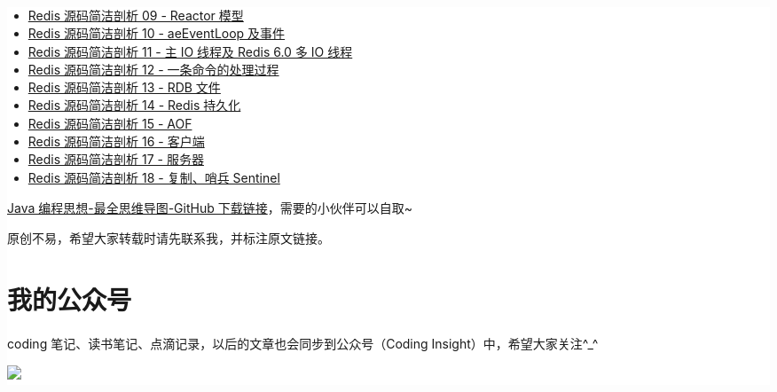- [Redis 源码简洁剖析 09 - Reactor 模型](https://github.com/LjyYano/Thinking_in_Java_MindMapping/blob/master/2022-02-06%20Redis%20%E6%BA%90%E7%A0%81%E7%AE%80%E6%B4%81%E5%89%96%E6%9E%90%2009%20-%20Reactor%20%E6%A8%A1%E5%9E%8B.md)
- [Redis 源码简洁剖析 10 - aeEventLoop 及事件](https://github.com/LjyYano/Thinking_in_Java_MindMapping/blob/master/2022-02-06%20Redis%20%E6%BA%90%E7%A0%81%E7%AE%80%E6%B4%81%E5%89%96%E6%9E%90%2010%20-%20aeEventLoop%20%E5%8F%8A%E4%BA%8B%E4%BB%B6.md)
- [Redis 源码简洁剖析 11 - 主 IO 线程及 Redis 6.0 多 IO 线程](https://github.com/LjyYano/Thinking_in_Java_MindMapping/blob/master/2022-02-08%20Redis%20%E6%BA%90%E7%A0%81%E7%AE%80%E6%B4%81%E5%89%96%E6%9E%90%2011%20-%20%E4%B8%BB%20IO%20%E7%BA%BF%E7%A8%8B%E5%8F%8A%20Redis%206.0%20%E5%A4%9A%20IO%20%E7%BA%BF%E7%A8%8B.md)
- [Redis 源码简洁剖析 12 - 一条命令的处理过程](https://github.com/LjyYano/Thinking_in_Java_MindMapping/blob/master/2022-02-09%20Redis%20%E6%BA%90%E7%A0%81%E7%AE%80%E6%B4%81%E5%89%96%E6%9E%90%2012%20-%20%E4%B8%80%E6%9D%A1%E5%91%BD%E4%BB%A4%E7%9A%84%E5%A4%84%E7%90%86%E8%BF%87%E7%A8%8B.md)
- [Redis 源码简洁剖析 13 - RDB 文件](https://github.com/LjyYano/Thinking_in_Java_MindMapping/blob/master/2022-02-10%20Redis%20%E6%BA%90%E7%A0%81%E7%AE%80%E6%B4%81%E5%89%96%E6%9E%90%2013%20-%20RDB%20%E6%96%87%E4%BB%B6.md)
- [Redis 源码简洁剖析 14 - Redis 持久化](https://github.com/LjyYano/Thinking_in_Java_MindMapping/blob/master/2022-02-15%20Redis%20%E6%BA%90%E7%A0%81%E7%AE%80%E6%B4%81%E5%89%96%E6%9E%90%2014%20-%20Redis%20%E6%8C%81%E4%B9%85%E5%8C%96.md)
- [Redis 源码简洁剖析 15 - AOF](https://github.com/LjyYano/Thinking_in_Java_MindMapping/blob/master/2022-02-15%20Redis%20%E6%BA%90%E7%A0%81%E7%AE%80%E6%B4%81%E5%89%96%E6%9E%90%2015%20-%20AOF.md)
- [Redis 源码简洁剖析 16 - 客户端](https://github.com/LjyYano/Thinking_in_Java_MindMapping/blob/master/2022-02-20%20Redis%20%E6%BA%90%E7%A0%81%E7%AE%80%E6%B4%81%E5%89%96%E6%9E%90%2016%20-%20%E5%AE%A2%E6%88%B7%E7%AB%AF.md)
- [Redis 源码简洁剖析 17 - 服务器](https://github.com/LjyYano/Thinking_in_Java_MindMapping/blob/master/2022-02-21%20Redis%20%E6%BA%90%E7%A0%81%E7%AE%80%E6%B4%81%E5%89%96%E6%9E%90%2017%20-%20%E6%9C%8D%E5%8A%A1%E5%99%A8.md)
- [Redis 源码简洁剖析 18 - 复制、哨兵 Sentinel](https://github.com/LjyYano/Thinking_in_Java_MindMapping/blob/master/2022-02-26%20Redis%20%E6%BA%90%E7%A0%81%E7%AE%80%E6%B4%81%E5%89%96%E6%9E%90%2018%20-%20%E5%A4%8D%E5%88%B6%E3%80%81%E5%93%A8%E5%85%B5%20Sentinel.md)

[Java 编程思想-最全思维导图-GitHub 下载链接](https://github.com/LjyYano/Thinking_in_Java_MindMapping)，需要的小伙伴可以自取~

原创不易，希望大家转载时请先联系我，并标注原文链接。

# 我的公众号

coding 笔记、读书笔记、点滴记录，以后的文章也会同步到公众号（Coding Insight）中，希望大家关注^_^

![](http://yano.oss-cn-beijing.aliyuncs.com/2019-07-29-qrcode_for_gh_a26ce4572791_258.jpg)
